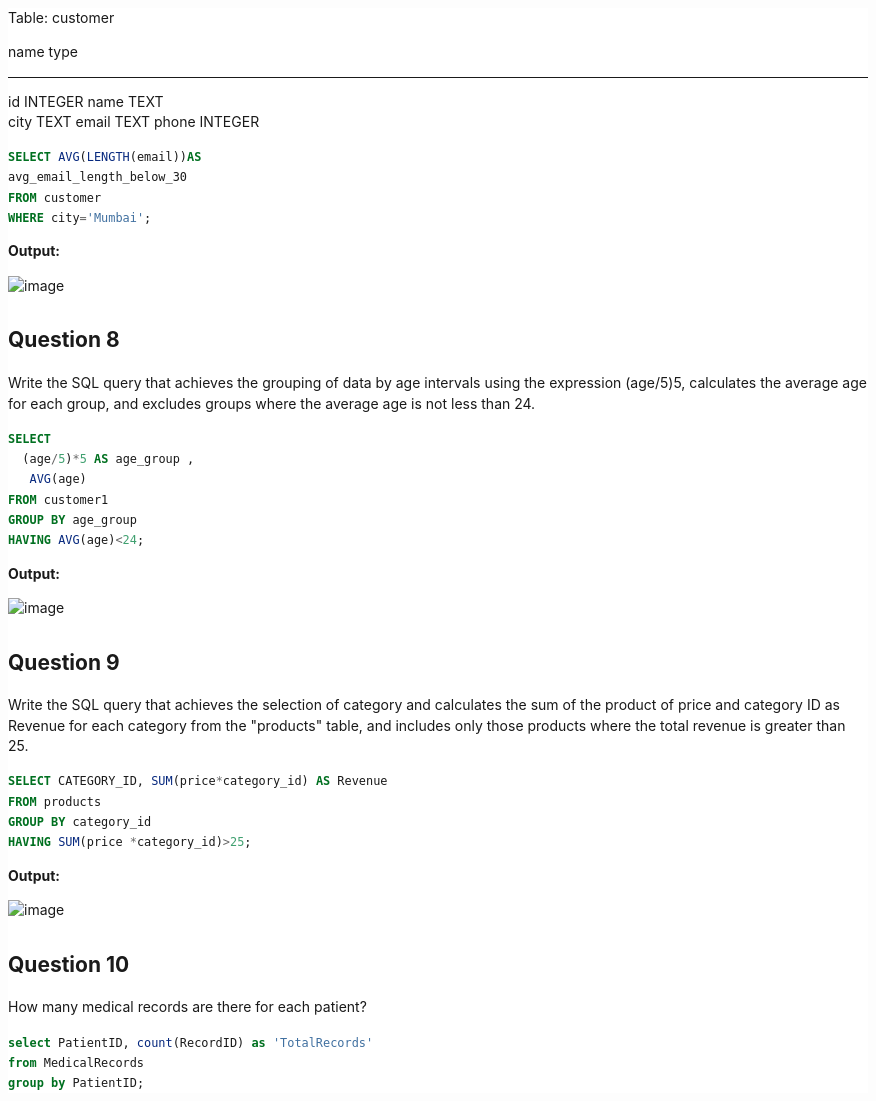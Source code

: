 Table: customer

name        type
----------  ----------
id          INTEGER
name        TEXT   
city        TEXT
email       TEXT
phone       INTEGER
```sql
SELECT AVG(LENGTH(email))AS
avg_email_length_below_30
FROM customer
WHERE city='Mumbai';
```

**Output:**

![image](https://github.com/user-attachments/assets/e25ac842-d61f-4e94-8de2-07c87a75b5f4)

**Question 8**
---
Write the SQL query that achieves the grouping of data by age intervals using the expression (age/5)5, calculates the average age for each group, and excludes groups where the average age is not less than 24.
```sql
SELECT
  (age/5)*5 AS age_group ,
   AVG(age)
FROM customer1
GROUP BY age_group 
HAVING AVG(age)<24;
```

**Output:**

![image](https://github.com/user-attachments/assets/283efdf3-2a68-4c5c-b260-4d469e16ade8)

**Question 9**
---
Write the SQL query that achieves the selection of category and calculates the sum of the product of price and category ID as Revenue for each category from the "products" table, and includes only those products where the total revenue is greater than 25.
```sql
SELECT CATEGORY_ID, SUM(price*category_id) AS Revenue
FROM products
GROUP BY category_id
HAVING SUM(price *category_id)>25;
```

**Output:**

![image](https://github.com/user-attachments/assets/512114e8-146d-418e-92e8-bc86577a68c6)

**Question 10**
---
How many medical records are there for each patient?
```sql
select PatientID, count(RecordID) as 'TotalRecords'
from MedicalRecords
group by PatientID;
```
